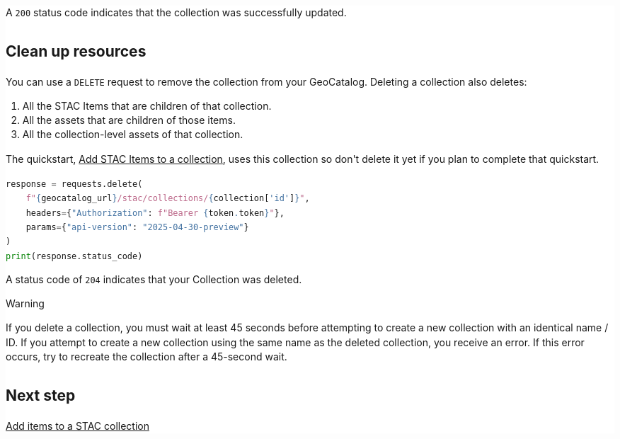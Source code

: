 A `200` status code indicates that the collection was successfully updated.

## Clean up resources

You can use a `DELETE` request to remove the collection from your GeoCatalog. Deleting a collection also deletes:

1. All the STAC Items that are children of that collection.
1. All the assets that are children of those items.
1. All the collection-level assets of that collection.

The quickstart, [Add STAC Items to a collection](./add-stac-item-to-collection.md), uses this collection so don't delete it yet if you plan to complete that quickstart.

```python
response = requests.delete(
    f"{geocatalog_url}/stac/collections/{collection['id']}",
    headers={"Authorization": f"Bearer {token.token}"},
    params={"api-version": "2025-04-30-preview"}
)
print(response.status_code)
```

A status code of `204` indicates that your Collection was deleted.

> [!WARNING]
> If you delete a collection, you must wait at least 45 seconds before attempting to create a new collection with an identical name / ID. If you attempt to create a new collection using the same name as the deleted collection, you receive an error. If this error occurs, try to recreate the collection after a 45-second wait.


## Next step

[Add items to a STAC collection](./add-stac-item-to-collection.md)
